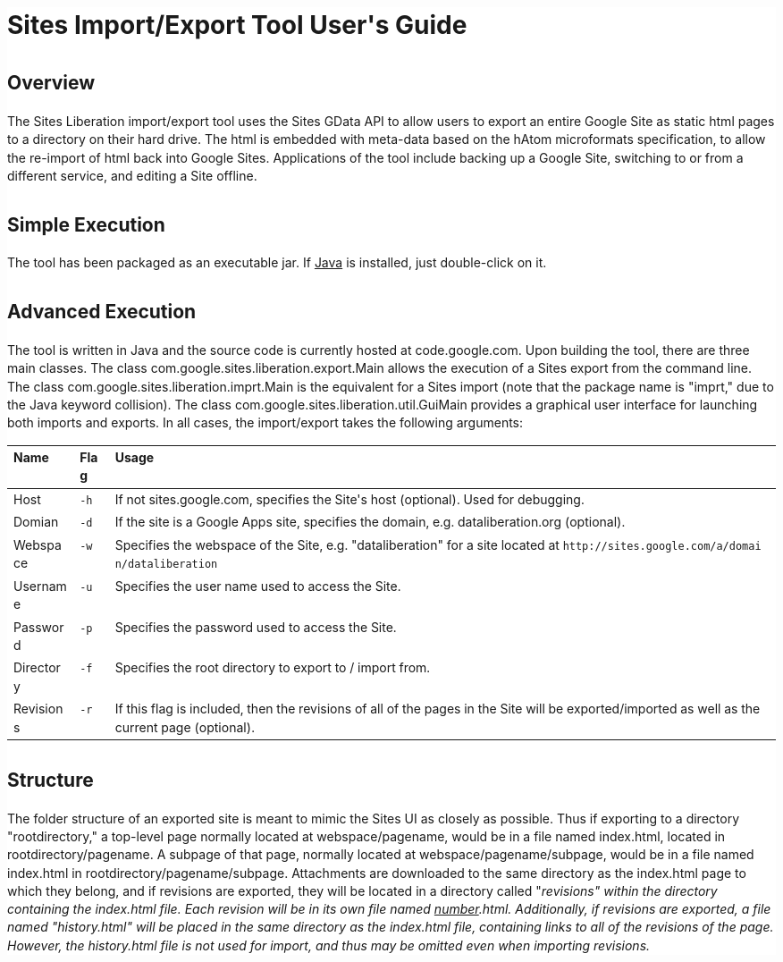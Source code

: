 # Sites Import/Export Tool User's Guide #

## Overview ##

The Sites Liberation import/export tool uses the Sites GData API to allow users to export an entire Google Site as static html pages to a directory on their hard drive. The html is embedded with meta-data based on the hAtom microformats specification, to allow the re-import of html back into Google Sites. Applications of the tool include backing up a Google Site, switching to or from a different service, and editing a Site offline.

## Simple Execution ##

The tool has been packaged as an executable jar.  If [Java](http://java.sun.com/) is installed, just double-click on it.

## Advanced Execution ##

The tool is written in Java and the source code is currently hosted at code.google.com. Upon building the tool, there are three main classes. The class com.google.sites.liberation.export.Main allows the execution of a Sites export from the command line. The class com.google.sites.liberation.imprt.Main is the equivalent for a Sites import (note that the package name is "imprt," due to the Java keyword collision). The class com.google.sites.liberation.util.GuiMain provides a graphical user interface for launching both imports and exports. In all cases, the import/export takes the following arguments:

| Name | Flag | Usage |
|:-----|:-----|:------|
| Host | `-h` | If not sites.google.com, specifies the Site's host (optional).  Used for debugging. |
| Domian | `-d` | If the site is a Google Apps site, specifies the domain, e.g. dataliberation.org (optional). |
| Webspace | `-w` | Specifies the webspace of the Site, e.g. "dataliberation" for a site located at `http://sites.google.com/a/domain/dataliberation` |
| Username | `-u` | Specifies the user name used to access the Site. |
| Password | `-p` | Specifies the password used to access the Site. |
| Directory | `-f` | Specifies the root directory to export to / import from. |
| Revisions | `-r` | If this flag is included, then the revisions of all of the pages in the Site will be exported/imported as well as the current page (optional). |

## Structure ##

The folder structure of an exported site is meant to mimic the Sites UI as closely as possible. Thus if exporting to a directory "rootdirectory," a top-level page normally located at webspace/pagename, would be in a file named index.html, located in rootdirectory/pagename. A subpage of that page, normally located at webspace/pagename/subpage, would be in a file named index.html in rootdirectory/pagename/subpage. Attachments are downloaded to the same directory as the index.html page to which they belong, and if revisions are exported, they will be located in a directory called "_revisions" within the directory containing the index.html file. Each revision will be in its own file named [number](revision.md).html. Additionally, if revisions are exported, a file named "history.html" will be placed in the same directory as the index.html file, containing links to all of the revisions of the page. However, the history.html file is not used for import, and thus may be omitted even when importing revisions._

